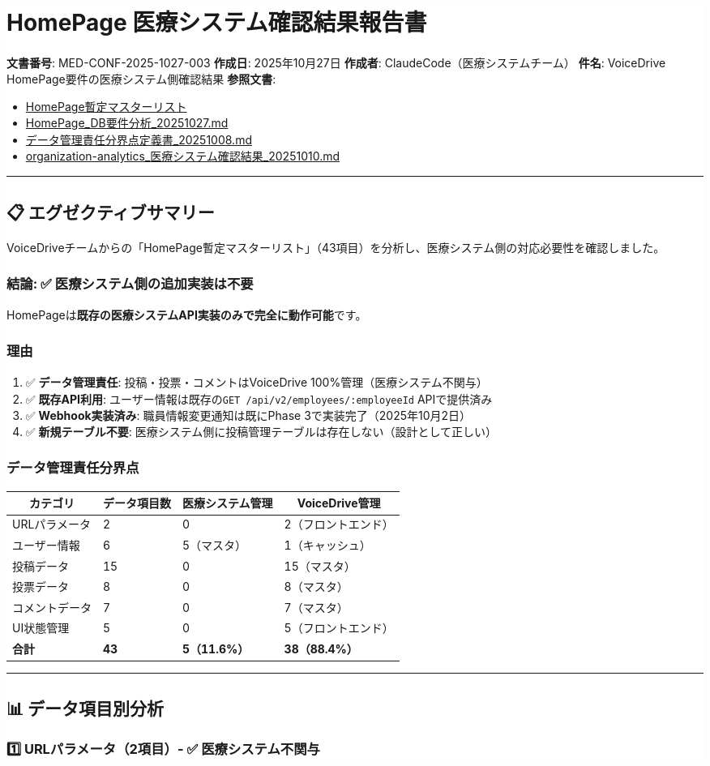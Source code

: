 # HomePage 医療システム確認結果報告書

**文書番号**: MED-CONF-2025-1027-003
**作成日**: 2025年10月27日
**作成者**: ClaudeCode（医療システムチーム）
**件名**: VoiceDrive HomePage要件の医療システム側確認結果
**参照文書**:
- [HomePage暫定マスターリスト](./HomePage_暫定マスターリスト_20251027.md)
- [HomePage_DB要件分析_20251027.md](./HomePage_DB要件分析_20251027.md)
- [データ管理責任分界点定義書_20251008.md](./データ管理責任分界点定義書_20251008.md)
- [organization-analytics_医療システム確認結果_20251010.md](./organization-analytics_医療システム確認結果_20251010.md)

---

## 📋 エグゼクティブサマリー

VoiceDriveチームからの「HomePage暫定マスターリスト」（43項目）を分析し、医療システム側の対応必要性を確認しました。

### 結論: ✅ **医療システム側の追加実装は不要**

HomePageは**既存の医療システムAPI実装のみで完全に動作可能**です。

### 理由
1. ✅ **データ管理責任**: 投稿・投票・コメントはVoiceDrive 100%管理（医療システム不関与）
2. ✅ **既存API利用**: ユーザー情報は既存の`GET /api/v2/employees/:employeeId` APIで提供済み
3. ✅ **Webhook実装済み**: 職員情報変更通知は既にPhase 3で実装完了（2025年10月2日）
4. ✅ **新規テーブル不要**: 医療システム側に投稿管理テーブルは存在しない（設計として正しい）

### データ管理責任分界点

| カテゴリ | データ項目数 | 医療システム管理 | VoiceDrive管理 |
|---------|-------------|----------------|---------------|
| URLパラメータ | 2 | 0 | 2（フロントエンド） |
| ユーザー情報 | 6 | 5（マスタ） | 1（キャッシュ） |
| 投稿データ | 15 | 0 | 15（マスタ） |
| 投票データ | 8 | 0 | 8（マスタ） |
| コメントデータ | 7 | 0 | 7（マスタ） |
| UI状態管理 | 5 | 0 | 5（フロントエンド） |
| **合計** | **43** | **5（11.6%）** | **38（88.4%）** |

---

## 📊 データ項目別分析

### 1️⃣ URLパラメータ（2項目）- ✅ 医療システム不関与
